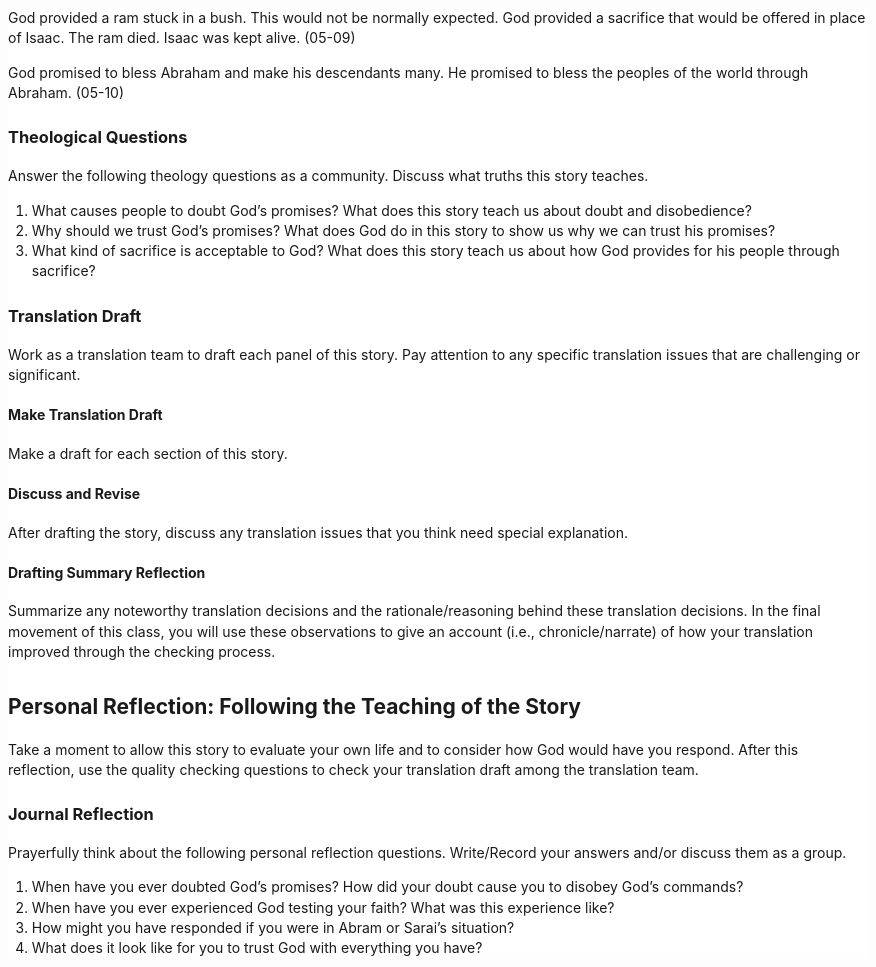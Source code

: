 God provided a ram stuck in a bush. This would not be normally expected. God provided a sacrifice that would be offered in place of Isaac. The ram died. Isaac was kept alive. (05-09)

God promised to bless Abraham and make his descendants many. He promised to bless the peoples of the world through Abraham. (05-10)



### Theological Questions

Answer the following theology questions as a community. Discuss what truths this story teaches.

1.  What causes people to doubt God’s promises? What does this story teach us about doubt and disobedience?
2.  Why should we trust God’s promises? What does God do in this story to show us why we can trust his promises?
3.  What kind of sacrifice is acceptable to God? What does this story teach us about how God provides for his people through sacrifice?

### Translation Draft

Work as a translation team to draft each panel of this story. Pay attention to any specific translation issues that are challenging or significant.

#### Make Translation Draft

Make a draft for each section of this story.

#### Discuss and Revise

After drafting the story, discuss any translation issues that you think need special explanation.

#### Drafting Summary Reflection

Summarize any noteworthy translation decisions and the rationale/reasoning behind these translation decisions. In the final movement of this class, you will use these observations to give an account (i.e., chronicle/narrate) of how your translation improved through the checking process.



## Personal Reflection: Following the Teaching of the Story

Take a moment to allow this story to evaluate your own life and to consider how God would have you respond. After this reflection, use the quality checking questions to check your translation draft among the translation team.

### Journal Reflection

Prayerfully think about the following personal reflection questions. Write/Record your answers and/or discuss them as a group.

1.  When have you ever doubted God’s promises? How did your doubt cause you to disobey God’s commands?
2.  When have you ever experienced God testing your faith? What was this experience like?
3.  How might you have responded if you were in Abram or Sarai’s situation?
4.  What does it look like for you to trust God with everything you have?
